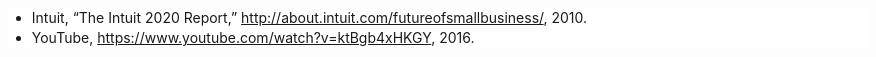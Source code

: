 * Intuit, “The Intuit 2020 Report,” http://about.intuit.com/futureofsmallbusiness/, 2010.
* YouTube, https://www.youtube.com/watch?v=ktBgb4xHKGY, 2016.
